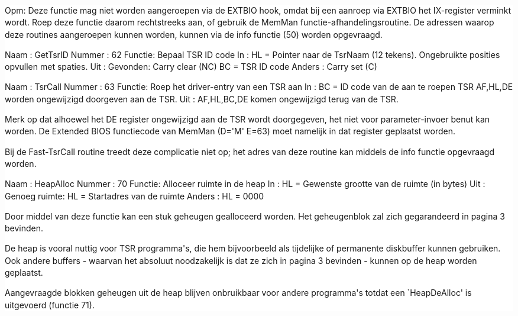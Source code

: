 Opm: Deze  functie mag niet worden aangeroepen via de EXTBIO
hook,  omdat  bij  een  aanroep  via EXTBIO  het IX-register
verminkt  wordt. Roep  deze functie daarom rechtstreeks aan,
of   gebruik   de  MemMan   functie-afhandelingsroutine.  De
adressen  waarop  deze routines  aangeroepen kunnen  worden,
kunnen via de info functie (50) worden opgevraagd.


Naam   : GetTsrID
Nummer : 62
Functie: Bepaal TSR ID code
In     : HL = Pointer naar de TsrNaam (12 tekens).
    Ongebruikte posities opvullen met spaties.
Uit    : Gevonden: Carry clear (NC)
         BC = TSR ID code
Anders  : Carry set (C)


Naam   : TsrCall
Nummer : 63
Functie: Roep het driver-entry van een TSR aan
In     : BC = ID code van de aan te roepen TSR
AF,HL,DE worden ongewijzigd doorgeven aan de TSR.
Uit    : AF,HL,BC,DE komen ongewijzigd terug van de TSR.

Merk op  dat alhoewel het DE register ongewijzigd aan de TSR
wordt  doorgegeven, het niet voor parameter-invoer benut kan
worden. De Extended BIOS functiecode van MemMan (D='M' E=63)
moet namelijk in dat register geplaatst worden.

Bij de Fast-TsrCall routine treedt deze complicatie niet op;
het  adres  van  deze  routine kan  middels de  info functie
opgevraagd worden.


Naam   : HeapAlloc
Nummer : 70
Functie: Alloceer ruimte in de heap
In     : HL = Gewenste grootte van de ruimte (in bytes)
Uit    : Genoeg ruimte: HL = Startadres van de ruimte
Anders       : HL = 0000

Door  middel   van  deze   functie  kan  een  stuk  geheugen
gealloceerd  worden. Het  geheugenblok zal zich gegarandeerd
in pagina 3 bevinden.

De  heap  is  vooral  nuttig voor  TSR programma's,  die hem
bijvoorbeeld als  tijdelijke of permanente diskbuffer kunnen
gebruiken.   Ook  andere  buffers  -  waarvan  het  absoluut
noodzakelijk is dat ze zich in pagina 3 bevinden - kunnen op
de heap worden geplaatst.

Aangevraagde   blokken   geheugen   uit   de  heap   blijven
onbruikbaar voor andere programma's totdat een `HeapDeAlloc'
is uitgevoerd (functie 71).
